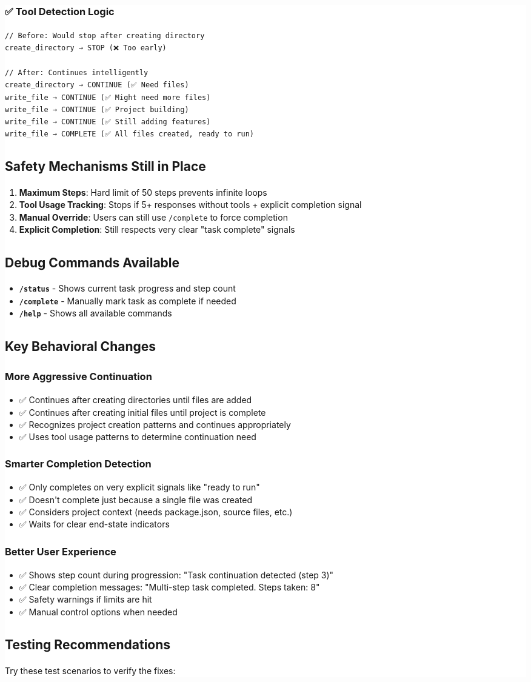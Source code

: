 ### ✅ **Tool Detection Logic**
```
// Before: Would stop after creating directory
create_directory → STOP (❌ Too early)

// After: Continues intelligently
create_directory → CONTINUE (✅ Need files)
write_file → CONTINUE (✅ Might need more files)  
write_file → CONTINUE (✅ Project building)
write_file → CONTINUE (✅ Still adding features)
write_file → COMPLETE (✅ All files created, ready to run)
```

## Safety Mechanisms Still in Place

1. **Maximum Steps**: Hard limit of 50 steps prevents infinite loops
2. **Tool Usage Tracking**: Stops if 5+ responses without tools + explicit completion signal
3. **Manual Override**: Users can still use `/complete` to force completion
4. **Explicit Completion**: Still respects very clear "task complete" signals

## Debug Commands Available

- **`/status`** - Shows current task progress and step count
- **`/complete`** - Manually mark task as complete if needed  
- **`/help`** - Shows all available commands

## Key Behavioral Changes

### More Aggressive Continuation
- ✅ Continues after creating directories until files are added
- ✅ Continues after creating initial files until project is complete
- ✅ Recognizes project creation patterns and continues appropriately
- ✅ Uses tool usage patterns to determine continuation need

### Smarter Completion Detection  
- ✅ Only completes on very explicit signals like "ready to run"
- ✅ Doesn't complete just because a single file was created
- ✅ Considers project context (needs package.json, source files, etc.)
- ✅ Waits for clear end-state indicators

### Better User Experience
- ✅ Shows step count during progression: "Task continuation detected (step 3)"
- ✅ Clear completion messages: "Multi-step task completed. Steps taken: 8"
- ✅ Safety warnings if limits are hit
- ✅ Manual control options when needed

## Testing Recommendations

Try these test scenarios to verify the fixes:
